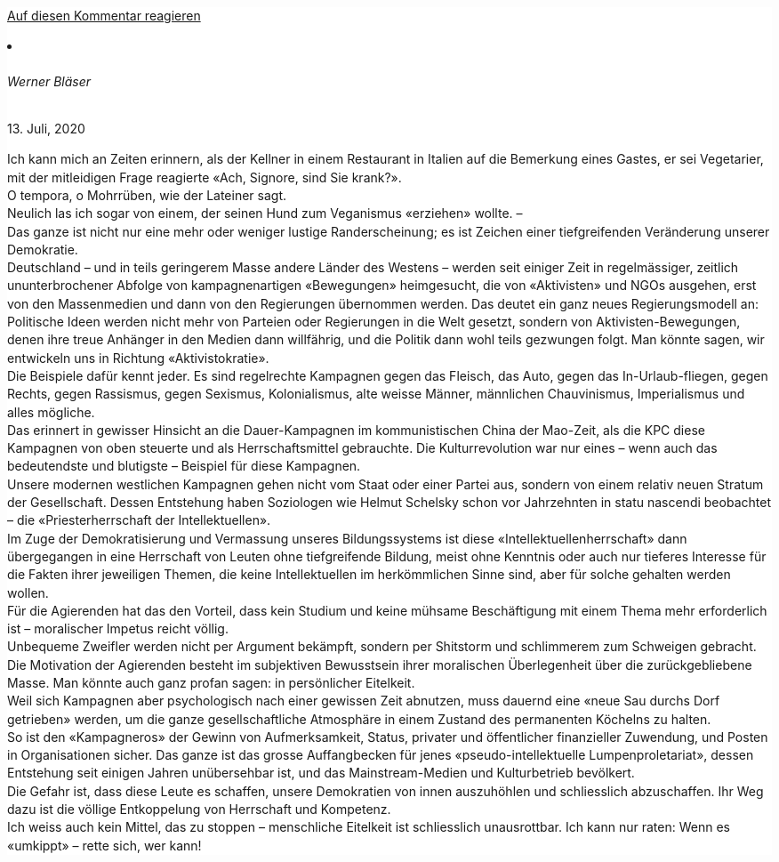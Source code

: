 <a rel="nofollow" class="comment-reply-link" href="#comment-64103" data-commentid="64103" data-postid="11540" data-belowelement="comment-64103" data-respondelement="respond" data-replyto="Antworte auf F. Reinartz" aria-label="Antworte auf F. Reinartz">Auf diesen Kommentar reagieren</a> 


</li>
<li class="comment odd alt thread-even depth-1 clearfix" id="li-comment-64120">
<h6 class="author">Werner Bläser</h6> <span class="date">13. Juli, 2020</span>



Ich kann mich an Zeiten erinnern, als der Kellner in einem Restaurant in Italien auf die Bemerkung eines Gastes, er sei Vegetarier, mit der mitleidigen Frage reagierte «Ach, Signore, sind Sie krank?».<br>
O tempora, o Mohrrüben, wie der Lateiner sagt.<br>
Neulich las ich sogar von einem, der seinen Hund zum Veganismus «erziehen» wollte. &#8211;<br>
Das ganze ist nicht nur eine mehr oder weniger lustige Randerscheinung; es ist Zeichen einer tiefgreifenden Veränderung unserer Demokratie.<br>
Deutschland &#8211; und in teils geringerem Masse andere Länder des Westens &#8211; werden seit einiger Zeit in regelmässiger, zeitlich ununterbrochener Abfolge von kampagnenartigen «Bewegungen» heimgesucht, die von «Aktivisten» und NGOs ausgehen, erst von den Massenmedien und dann von den Regierungen übernommen werden. Das deutet ein ganz neues Regierungsmodell an: Politische Ideen werden nicht mehr von Parteien oder Regierungen in die Welt gesetzt, sondern von Aktivisten-Bewegungen, denen ihre treue Anhänger in den Medien dann willfährig, und die Politik dann wohl teils gezwungen folgt. Man könnte sagen, wir entwickeln uns in Richtung «Aktivistokratie».<br>
Die Beispiele dafür kennt jeder. Es sind regelrechte Kampagnen gegen das Fleisch, das Auto, gegen das In-Urlaub-fliegen, gegen Rechts, gegen Rassismus, gegen Sexismus, Kolonialismus, alte weisse Männer, männlichen Chauvinismus, Imperialismus und alles mögliche.<br>
Das erinnert in gewisser Hinsicht an die Dauer-Kampagnen im kommunistischen China der Mao-Zeit, als die KPC diese Kampagnen von oben steuerte und als Herrschaftsmittel gebrauchte. Die Kulturrevolution war nur eines &#8211; wenn auch das bedeutendste und blutigste &#8211; Beispiel für diese Kampagnen.<br>
Unsere modernen westlichen Kampagnen gehen nicht vom Staat oder einer Partei aus, sondern von einem relativ neuen Stratum der Gesellschaft. Dessen Entstehung haben Soziologen wie Helmut Schelsky schon vor Jahrzehnten in statu nascendi beobachtet &#8211; die «Priesterherrschaft der Intellektuellen».<br>
Im Zuge der Demokratisierung und Vermassung unseres Bildungssystems ist diese «Intellektuellenherrschaft» dann übergegangen in eine Herrschaft von Leuten ohne tiefgreifende Bildung, meist ohne Kenntnis oder auch nur tieferes Interesse für die Fakten ihrer jeweiligen Themen, die keine Intellektuellen im herkömmlichen Sinne sind, aber für solche gehalten werden wollen.<br>
Für die Agierenden hat das den Vorteil, dass kein Studium und keine mühsame Beschäftigung mit einem Thema mehr erforderlich ist &#8211; moralischer Impetus reicht völlig.<br>
Unbequeme Zweifler werden nicht per Argument bekämpft, sondern per Shitstorm und schlimmerem zum Schweigen gebracht. Die Motivation der Agierenden besteht im subjektiven Bewusstsein ihrer moralischen Überlegenheit über die zurückgebliebene Masse. Man könnte auch ganz profan sagen: in persönlicher Eitelkeit.<br>
Weil sich Kampagnen aber psychologisch nach einer gewissen Zeit abnutzen, muss dauernd eine «neue Sau durchs Dorf getrieben» werden, um die ganze gesellschaftliche Atmosphäre in einem Zustand des permanenten Köchelns zu halten.<br>
So ist den «Kampagneros» der Gewinn von Aufmerksamkeit, Status, privater und öffentlicher finanzieller Zuwendung, und Posten in Organisationen sicher. Das ganze ist das grosse Auffangbecken für jenes «pseudo-intellektuelle Lumpenproletariat», dessen Entstehung seit einigen Jahren unübersehbar ist, und das Mainstream-Medien und Kulturbetrieb bevölkert.<br>
Die Gefahr ist, dass diese Leute es schaffen, unsere Demokratien von innen auszuhöhlen und schliesslich abzuschaffen. Ihr Weg dazu ist die völlige Entkoppelung von Herrschaft und Kompetenz.<br>
Ich weiss auch kein Mittel, das zu stoppen &#8211; menschliche Eitelkeit ist schliesslich unausrottbar. Ich kann nur raten: Wenn es «umkippt» &#8211; rette sich, wer kann!
